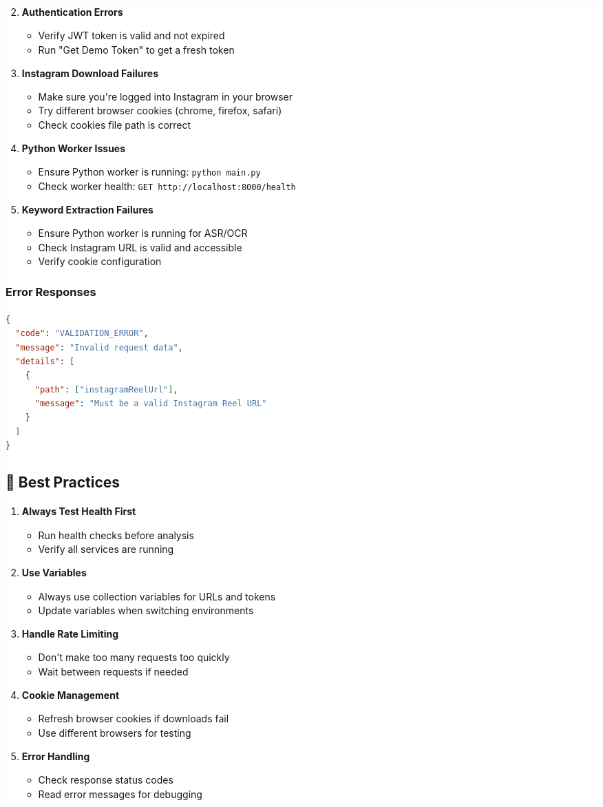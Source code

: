 2. **Authentication Errors**
   - Verify JWT token is valid and not expired
   - Run "Get Demo Token" to get a fresh token

3. **Instagram Download Failures**
   - Make sure you're logged into Instagram in your browser
   - Try different browser cookies (chrome, firefox, safari)
   - Check cookies file path is correct

4. **Python Worker Issues**
   - Ensure Python worker is running: `python main.py`
   - Check worker health: `GET http://localhost:8000/health`

5. **Keyword Extraction Failures**
   - Ensure Python worker is running for ASR/OCR
   - Check Instagram URL is valid and accessible
   - Verify cookie configuration

### **Error Responses**

```json
{
  "code": "VALIDATION_ERROR",
  "message": "Invalid request data",
  "details": [
    {
      "path": ["instagramReelUrl"],
      "message": "Must be a valid Instagram Reel URL"
    }
  ]
}
```

## 📝 **Best Practices**

1. **Always Test Health First**
   - Run health checks before analysis
   - Verify all services are running

2. **Use Variables**
   - Always use collection variables for URLs and tokens
   - Update variables when switching environments

3. **Handle Rate Limiting**
   - Don't make too many requests too quickly
   - Wait between requests if needed

4. **Cookie Management**
   - Refresh browser cookies if downloads fail
   - Use different browsers for testing

5. **Error Handling**
   - Check response status codes
   - Read error messages for debugging
